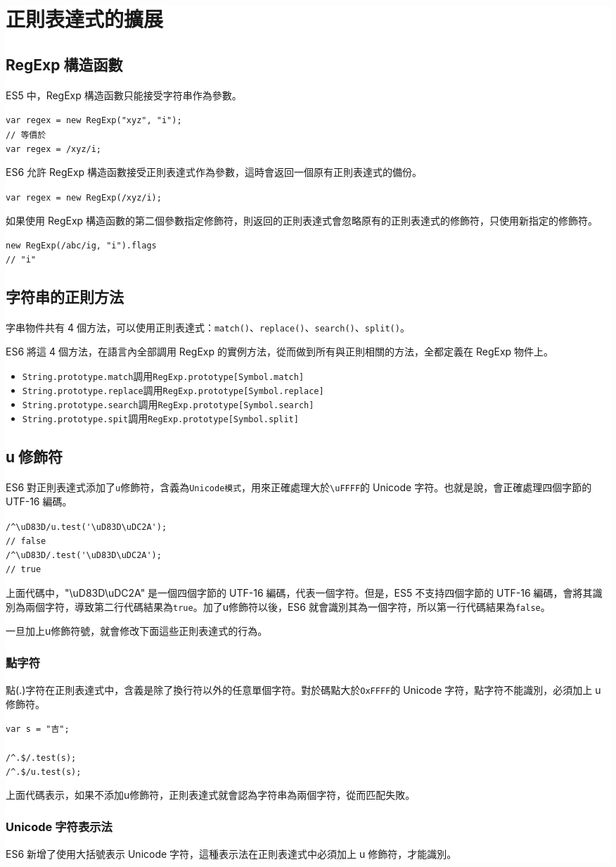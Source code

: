 # 正則表達式的擴展
## RegExp 構造函數
ES5 中，RegExp 構造函數只能接受字符串作為參數。

	var regex = new RegExp("xyz", "i");
	// 等價於
	var regex = /xyz/i;

ES6 允許 RegExp 構造函數接受正則表達式作為參數，這時會返回一個原有正則表達式的備份。

	var regex = new RegExp(/xyz/i);

如果使用 RegExp 構造函數的第二個參數指定修飾符，則返回的正則表達式會忽略原有的正則表達式的修飾符，只使用新指定的修飾符。

	new RegExp(/abc/ig, "i").flags
	// "i"

## 字符串的正則方法
字串物件共有 4 個方法，可以使用正則表達式：`match()`、`replace()`、`search()`、`split()`。

ES6 將這 4 個方法，在語言內全部調用 RegExp 的實例方法，從而做到所有與正則相關的方法，全都定義在 RegExp 物件上。

- `String.prototype.match`調用`RegExp.prototype[Symbol.match]`
- `String.prototype.replace`調用`RegExp.prototype[Symbol.replace]`
- `String.prototype.search`調用`RegExp.prototype[Symbol.search]`
- `String.prototype.spit`調用`RegExp.prototype[Symbol.split]`

## u 修飾符
ES6 對正則表達式添加了`u`修飾符，含義為`Unicode模式`，用來正確處理大於`\uFFFF`的 Unicode 字符。也就是說，會正確處理四個字節的 UTF-16 編碼。

	/^\uD83D/u.test('\uD83D\uDC2A');
	// false
	/^\uD83D/.test('\uD83D\uDC2A');
	// true

上面代碼中，"\uD83D\uDC2A" 是一個四個字節的 UTF-16 編碼，代表一個字符。但是，ES5 不支持四個字節的 UTF-16 編碼，會將其識別為兩個字符，導致第二行代碼結果為`true`。加了u修飾符以後，ES6 就會識別其為一個字符，所以第一行代碼結果為`false`。

一旦加上u修飾符號，就會修改下面這些正則表達式的行為。

### 點字符
點(.)字符在正則表達式中，含義是除了換行符以外的任意單個字符。對於碼點大於`OxFFFF`的 Unicode 字符，點字符不能識別，必須加上 u 修飾符。

	var s = "吉";
	
	/^.$/.test(s);
	/^.$/u.test(s);

上面代碼表示，如果不添加u修飾符，正則表達式就會認為字符串為兩個字符，從而匹配失敗。

### Unicode 字符表示法
ES6 新增了使用大括號表示 Unicode 字符，這種表示法在正則表達式中必須加上 u 修飾符，才能識別。
